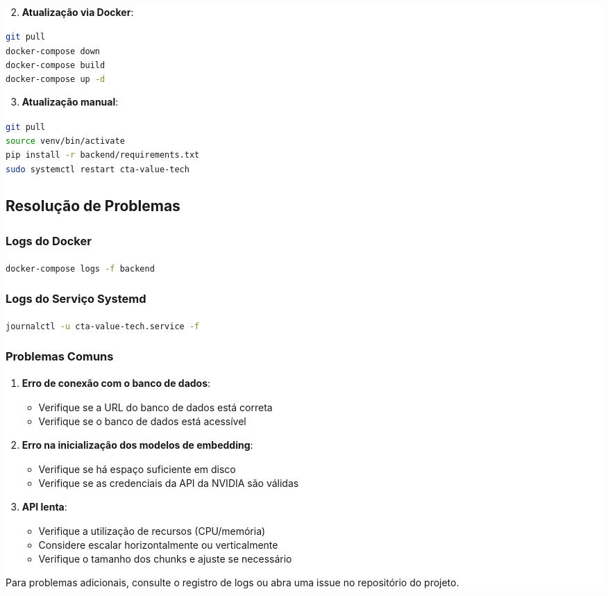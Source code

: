 2. **Atualização via Docker**:
```bash
git pull
docker-compose down
docker-compose build
docker-compose up -d
```

3. **Atualização manual**:
```bash
git pull
source venv/bin/activate
pip install -r backend/requirements.txt
sudo systemctl restart cta-value-tech
```

## Resolução de Problemas

### Logs do Docker
```bash
docker-compose logs -f backend
```

### Logs do Serviço Systemd
```bash
journalctl -u cta-value-tech.service -f
```

### Problemas Comuns

1. **Erro de conexão com o banco de dados**:
   - Verifique se a URL do banco de dados está correta
   - Verifique se o banco de dados está acessível

2. **Erro na inicialização dos modelos de embedding**:
   - Verifique se há espaço suficiente em disco
   - Verifique se as credenciais da API da NVIDIA são válidas

3. **API lenta**:
   - Verifique a utilização de recursos (CPU/memória)
   - Considere escalar horizontalmente ou verticalmente
   - Verifique o tamanho dos chunks e ajuste se necessário

Para problemas adicionais, consulte o registro de logs ou abra uma issue no repositório do projeto.